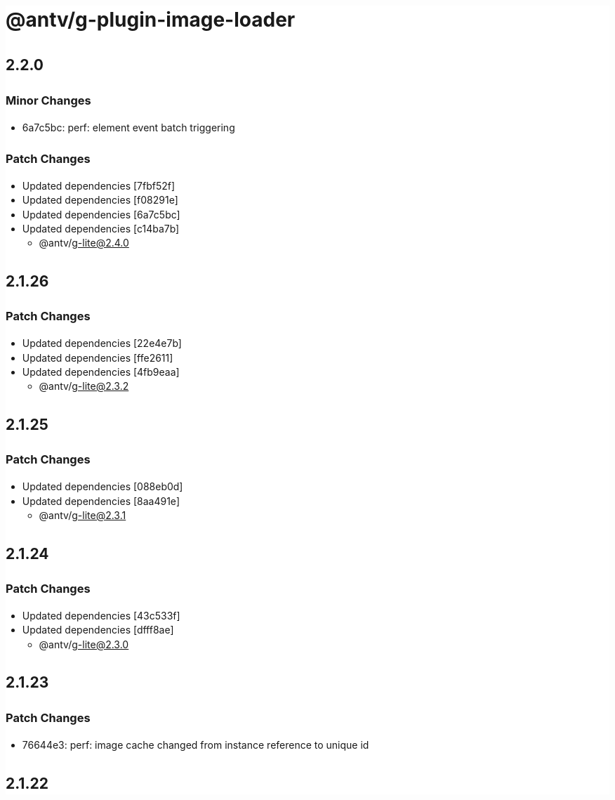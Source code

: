# @antv/g-plugin-image-loader

## 2.2.0

### Minor Changes

- 6a7c5bc: perf: element event batch triggering

### Patch Changes

- Updated dependencies [7fbf52f]
- Updated dependencies [f08291e]
- Updated dependencies [6a7c5bc]
- Updated dependencies [c14ba7b]
    - @antv/g-lite@2.4.0

## 2.1.26

### Patch Changes

- Updated dependencies [22e4e7b]
- Updated dependencies [ffe2611]
- Updated dependencies [4fb9eaa]
    - @antv/g-lite@2.3.2

## 2.1.25

### Patch Changes

- Updated dependencies [088eb0d]
- Updated dependencies [8aa491e]
    - @antv/g-lite@2.3.1

## 2.1.24

### Patch Changes

- Updated dependencies [43c533f]
- Updated dependencies [dfff8ae]
    - @antv/g-lite@2.3.0

## 2.1.23

### Patch Changes

- 76644e3: perf: image cache changed from instance reference to unique id

## 2.1.22
